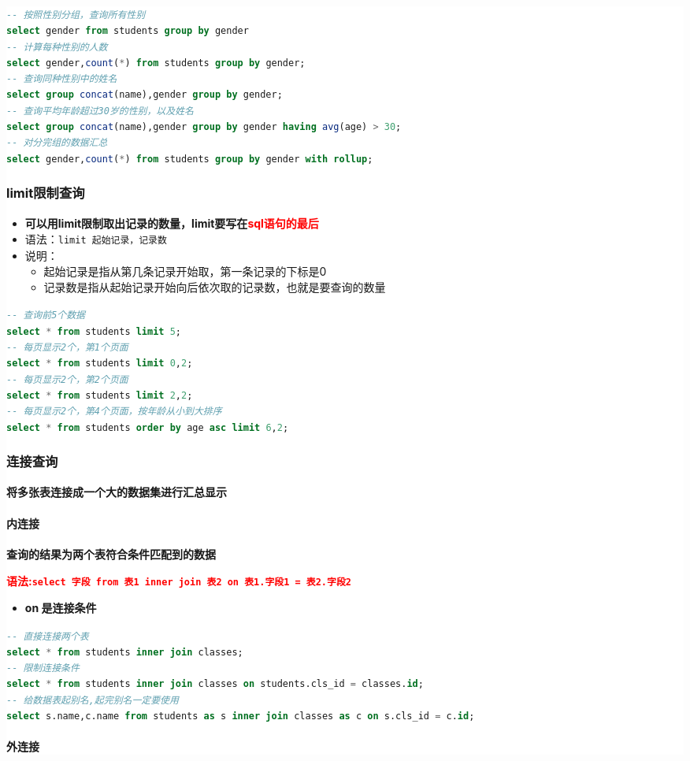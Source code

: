 

```sql
-- 按照性别分组，查询所有性别
select gender from students group by gender
-- 计算每种性别的人数
select gender,count(*) from students group by gender;
-- 查询同种性别中的姓名
select group concat(name),gender group by gender;
-- 查询平均年龄超过30岁的性别，以及姓名
select group concat(name),gender group by gender having avg(age) > 30;
-- 对分完组的数据汇总
select gender,count(*) from students group by gender with rollup;
```

### limit限制查询

- **可以用limit限制取出记录的数量，limit要写在<strong style='color :red'>sql语句的最后</strong>**
- 语法：`limit 起始记录，记录数`
- 说明：
  - 起始记录是指从第几条记录开始取，第一条记录的下标是0
  - 记录数是指从起始记录开始向后依次取的记录数，也就是要查询的数量

```sql
-- 查询前5个数据
select * from students limit 5;
-- 每页显示2个，第1个页面
select * from students limit 0,2;
-- 每页显示2个，第2个页面
select * from students limit 2,2;
-- 每页显示2个，第4个页面，按年龄从小到大排序
select * from students order by age asc limit 6,2;
```

### 连接查询

**将多张表连接成一个大的数据集进行汇总显示**

#### 内连接

**查询的结果为两个表符合条件匹配到的数据**

<strong style = 'color : red'>语法:`select 字段 from 表1 inner join 表2 on 表1.字段1 = 表2.字段2`</strong>

- **on 是连接条件**

```sql
-- 直接连接两个表
select * from students inner join classes;
-- 限制连接条件
select * from students inner join classes on students.cls_id = classes.id; 
-- 给数据表起别名,起完别名一定要使用
select s.name,c.name from students as s inner join classes as c on s.cls_id = c.id;
```

#### 外连接
